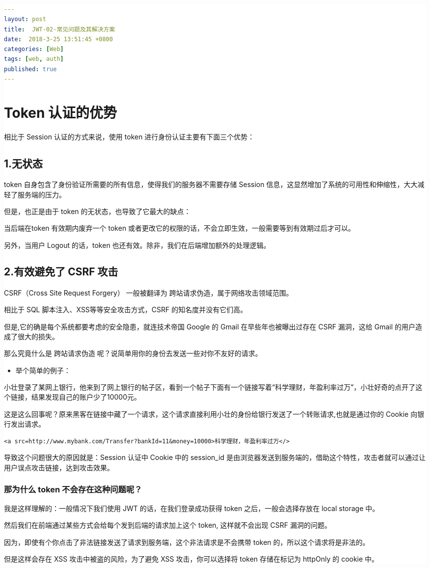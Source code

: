 ```yaml
---
layout: post
title:  JWT-02-常见问题及其解决方案
date:  2018-3-25 13:51:45 +0800
categories: [Web]
tags: [web, auth]
published: true
---
```


# Token 认证的优势

相比于 Session 认证的方式来说，使用 token 进行身份认证主要有下面三个优势：

## 1.无状态

token 自身包含了身份验证所需要的所有信息，使得我们的服务器不需要存储 Session 信息，这显然增加了系统的可用性和伸缩性，大大减轻了服务端的压力。

但是，也正是由于 token 的无状态，也导致了它最大的缺点：

当后端在token 有效期内废弃一个 token 或者更改它的权限的话，不会立即生效，一般需要等到有效期过后才可以。

另外，当用户 Logout 的话，token 也还有效。除非，我们在后端增加额外的处理逻辑。

## 2.有效避免了 CSRF 攻击

CSRF（Cross Site Request Forgery） 一般被翻译为 跨站请求伪造，属于网络攻击领域范围。

相比于 SQL 脚本注入、XSS等等安全攻击方式，CSRF 的知名度并没有它们高。

但是,它的确是每个系统都要考虑的安全隐患，就连技术帝国 Google 的 Gmail 在早些年也被曝出过存在 CSRF 漏洞，这给 Gmail 的用户造成了很大的损失。

那么究竟什么是  跨站请求伪造 呢？说简单用你的身份去发送一些对你不友好的请求。

- 举个简单的例子：

小壮登录了某网上银行，他来到了网上银行的帖子区，看到一个帖子下面有一个链接写着“科学理财，年盈利率过万”，小壮好奇的点开了这个链接，结果发现自己的账户少了10000元。

这是这么回事呢？原来黑客在链接中藏了一个请求，这个请求直接利用小壮的身份给银行发送了一个转账请求,也就是通过你的 Cookie 向银行发出请求。

```
<a src=http://www.mybank.com/Transfer?bankId=11&money=10000>科学理财，年盈利率过万</>
```

导致这个问题很大的原因就是：Session 认证中 Cookie 中的 session_id 是由浏览器发送到服务端的，借助这个特性，攻击者就可以通过让用户误点攻击链接，达到攻击效果。

### 那为什么 token 不会存在这种问题呢？

我是这样理解的：一般情况下我们使用 JWT 的话，在我们登录成功获得 token 之后，一般会选择存放在 local storage 中。

然后我们在前端通过某些方式会给每个发到后端的请求加上这个 token, 这样就不会出现 CSRF 漏洞的问题。

因为，即使有个你点击了非法链接发送了请求到服务端，这个非法请求是不会携带 token 的，所以这个请求将是非法的。

但是这样会存在 XSS 攻击中被盗的风险，为了避免 XSS 攻击，你可以选择将 token 存储在标记为 httpOnly 的 cookie 中。
